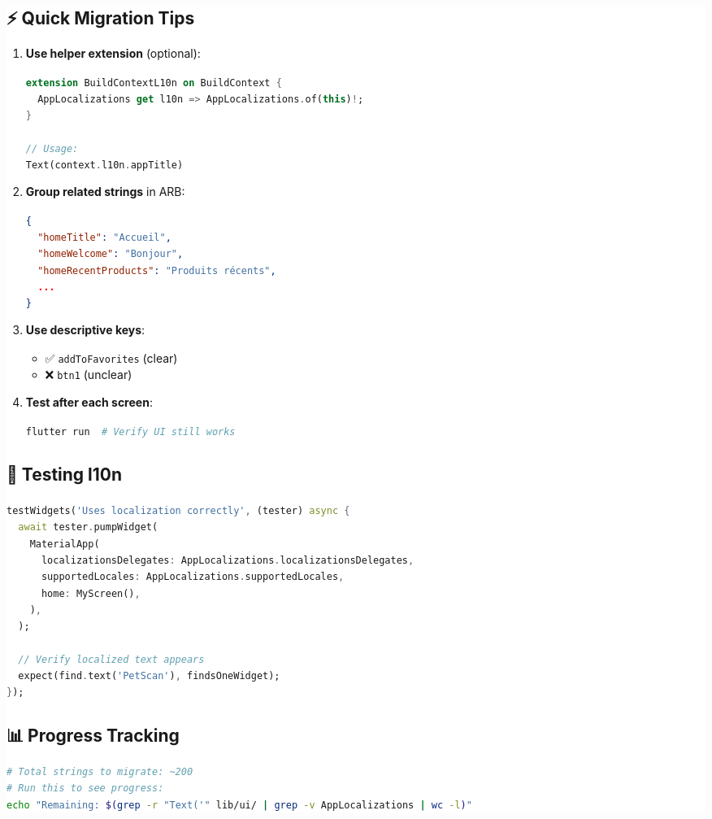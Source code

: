 ## ⚡ Quick Migration Tips

1. **Use helper extension** (optional):

   ```dart
   extension BuildContextL10n on BuildContext {
     AppLocalizations get l10n => AppLocalizations.of(this)!;
   }

   // Usage:
   Text(context.l10n.appTitle)
   ```

2. **Group related strings** in ARB:

   ```json
   {
     "homeTitle": "Accueil",
     "homeWelcome": "Bonjour",
     "homeRecentProducts": "Produits récents",
     ...
   }
   ```

3. **Use descriptive keys**:

   - ✅ `addToFavorites` (clear)
   - ❌ `btn1` (unclear)

4. **Test after each screen**:
   ```bash
   flutter run  # Verify UI still works
   ```

## 🧪 Testing l10n

```dart
testWidgets('Uses localization correctly', (tester) async {
  await tester.pumpWidget(
    MaterialApp(
      localizationsDelegates: AppLocalizations.localizationsDelegates,
      supportedLocales: AppLocalizations.supportedLocales,
      home: MyScreen(),
    ),
  );

  // Verify localized text appears
  expect(find.text('PetScan'), findsOneWidget);
});
```

## 📊 Progress Tracking

```bash
# Total strings to migrate: ~200
# Run this to see progress:
echo "Remaining: $(grep -r "Text('" lib/ui/ | grep -v AppLocalizations | wc -l)"
```
